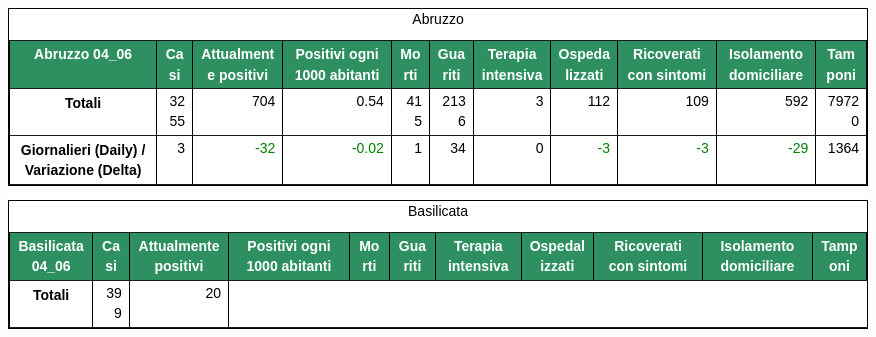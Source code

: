 <table style=" color:black; font-size:12; font-family:arial; text-align:center; " cellpadding="2.5" cellspacing="0" border="1" bordercolor="black" bgcolor="#FFFFFF">
			<caption>Abruzzo</caption>
			<tr style="color:#FFFFFF;background:#2E9061">
				<th>Abruzzo 04_06</th>
				<th>Casi</th>
				<th>Attualmente positivi</th>
				<th>Positivi ogni 1000 abitanti</th>
				<th>Morti</th>
				<th>Guariti</th>
				<th>Terapia intensiva</th>
				<th>Ospedalizzati</th>
				<th>Ricoverati con sintomi</th>
				<th>Isolamento domiciliare</th>
				<th>Tamponi</th>
			</tr>
			<tr>
				<th>Totali</th>
				<td align="right"> 3255</td>
				<td align="right"> 704</td>
				<td align="right"> 0.54</td>
				<td align="right"> 415</td>
				<td align="right"> 2136</td>
				<td align="right"> 3</td>
				<td align="right"> 112</td>
				<td align="right"> 109</td>
				<td align="right"> 592</td>
				<td align="right"> 79720</td>
			</tr>
			<tr>
				<th>Giornalieri (Daily) / Variazione (Delta)</th>
				<td align="right"> 3</td>
				<td align="right" style=" color:green; "> -32</td>
				<td align="right" style=" color:green; "> -0.02</td>
				<td align="right"> 1</td>
				<td align="right"> 34</td>
				<td align="right"> 0</td>
				<td align="right" style=" color:green; "> -3</td>
				<td align="right" style=" color:green; "> -3</td>
				<td align="right" style=" color:green; "> -29</td>
				<td align="right"> 1364</td>
			</tr>
</table>

<table style=" color:black; font-size:12; font-family:arial; text-align:center; " cellpadding="2.5" cellspacing="0" border="1" bordercolor="black" bgcolor="#FFFFFF">
			<caption>Basilicata</caption>
			<tr style="color:#FFFFFF;background:#2E9061">
				<th>Basilicata 04_06</th>
				<th>Casi</th>
				<th>Attualmente positivi</th>
				<th>Positivi ogni 1000 abitanti</th>
				<th>Morti</th>
				<th>Guariti</th>
				<th>Terapia intensiva</th>
				<th>Ospedalizzati</th>
				<th>Ricoverati con sintomi</th>
				<th>Isolamento domiciliare</th>
				<th>Tamponi</th>
			</tr>
			<tr>
				<th>Totali</th>
				<td align="right"> 399</td>
				<td align="right"> 20</td>